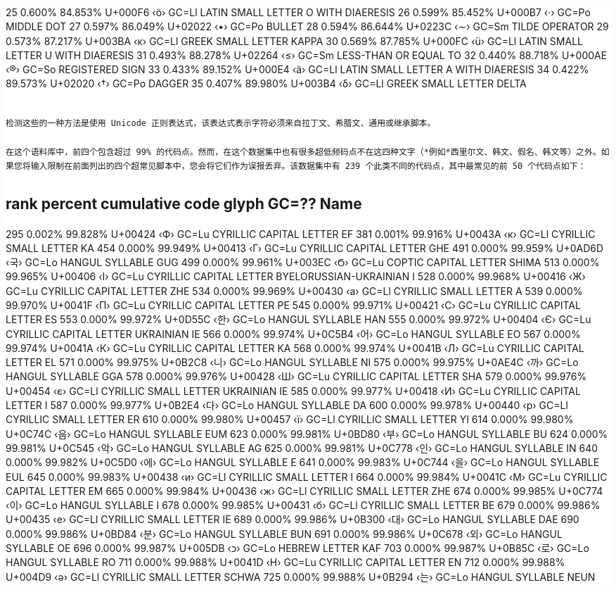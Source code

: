   25   0.600%  84.853%  U+000F6 ‹ö›  GC=Ll    LATIN SMALL LETTER O WITH DIAERESIS
  26   0.599%  85.452%  U+000B7 ‹·›  GC=Po    MIDDLE DOT
  27   0.597%  86.049%  U+02022 ‹•›  GC=Po    BULLET
  28   0.594%  86.644%  U+0223C ‹∼›  GC=Sm    TILDE OPERATOR
  29   0.573%  87.217%  U+003BA ‹κ›  GC=Ll    GREEK SMALL LETTER KAPPA
  30   0.569%  87.785%  U+000FC ‹ü›  GC=Ll    LATIN SMALL LETTER U WITH DIAERESIS
  31   0.493%  88.278%  U+02264 ‹≤›  GC=Sm    LESS-THAN OR EQUAL TO
  32   0.440%  88.718%  U+000AE ‹®›  GC=So    REGISTERED SIGN
  33   0.433%  89.152%  U+000E4 ‹ä›  GC=Ll    LATIN SMALL LETTER A WITH DIAERESIS
  34   0.422%  89.573%  U+02020 ‹†›  GC=Po    DAGGER
  35   0.407%  89.980%  U+003B4 ‹δ›  GC=Ll    GREEK SMALL LETTER DELTA 
```

检测这些的一种方法是使用 Unicode 正则表达式，该表达式表示字符必须来自拉丁文、希腊文、通用或继承脚本。

在这个语料库中，前四个包含超过 99% 的代码点。然而，在这个数据集中也有很多超低频码点不在这四种文字（*例如*西里尔文、韩文、假名、韩文等）之外。如果您将输入限制在前面列出的四个超常见脚本中，您会将它们作为误报丢弃。该数据集中有 239 个此类不同的代码点，其中最常见的前 50 个代码点如下：

```
rank  percent cumulative  code glyph  GC=??   Name
---------------------------------------------------------------------
 295   0.002%  99.828%  U+00424 ‹Ф›  GC=Lu    CYRILLIC CAPITAL LETTER EF
 381   0.001%  99.916%  U+0043A ‹к›  GC=Ll    CYRILLIC SMALL LETTER KA
 454   0.000%  99.949%  U+00413 ‹Г›  GC=Lu    CYRILLIC CAPITAL LETTER GHE
 491   0.000%  99.959%  U+0AD6D ‹국›  GC=Lo    HANGUL SYLLABLE GUG
 499   0.000%  99.961%  U+003EC ‹Ϭ›  GC=Lu    COPTIC CAPITAL LETTER SHIMA
 513   0.000%  99.965%  U+00406 ‹І›  GC=Lu    CYRILLIC CAPITAL LETTER BYELORUSSIAN-UKRAINIAN I
 528   0.000%  99.968%  U+00416 ‹Ж›  GC=Lu    CYRILLIC CAPITAL LETTER ZHE
 534   0.000%  99.969%  U+00430 ‹а›  GC=Ll    CYRILLIC SMALL LETTER A
 539   0.000%  99.970%  U+0041F ‹П›  GC=Lu    CYRILLIC CAPITAL LETTER PE
 545   0.000%  99.971%  U+00421 ‹С›  GC=Lu    CYRILLIC CAPITAL LETTER ES
 553   0.000%  99.972%  U+0D55C ‹한›  GC=Lo    HANGUL SYLLABLE HAN
 555   0.000%  99.972%  U+00404 ‹Є›  GC=Lu    CYRILLIC CAPITAL LETTER UKRAINIAN IE
 566   0.000%  99.974%  U+0C5B4 ‹어›  GC=Lo    HANGUL SYLLABLE EO
 567   0.000%  99.974%  U+0041A ‹К›  GC=Lu    CYRILLIC CAPITAL LETTER KA
 568   0.000%  99.974%  U+0041B ‹Л›  GC=Lu    CYRILLIC CAPITAL LETTER EL
 571   0.000%  99.975%  U+0B2C8 ‹니›  GC=Lo    HANGUL SYLLABLE NI
 575   0.000%  99.975%  U+0AE4C ‹까›  GC=Lo    HANGUL SYLLABLE GGA
 578   0.000%  99.976%  U+00428 ‹Ш›  GC=Lu    CYRILLIC CAPITAL LETTER SHA
 579   0.000%  99.976%  U+00454 ‹є›  GC=Ll    CYRILLIC SMALL LETTER UKRAINIAN IE
 585   0.000%  99.977%  U+00418 ‹И›  GC=Lu    CYRILLIC CAPITAL LETTER I
 587   0.000%  99.977%  U+0B2E4 ‹다›  GC=Lo    HANGUL SYLLABLE DA
 600   0.000%  99.978%  U+00440 ‹р›  GC=Ll    CYRILLIC SMALL LETTER ER
 610   0.000%  99.980%  U+00457 ‹ї›  GC=Ll    CYRILLIC SMALL LETTER YI
 614   0.000%  99.980%  U+0C74C ‹음›  GC=Lo    HANGUL SYLLABLE EUM
 623   0.000%  99.981%  U+0BD80 ‹부›  GC=Lo    HANGUL SYLLABLE BU
 624   0.000%  99.981%  U+0C545 ‹악›  GC=Lo    HANGUL SYLLABLE AG
 625   0.000%  99.981%  U+0C778 ‹인›  GC=Lo    HANGUL SYLLABLE IN
 640   0.000%  99.982%  U+0C5D0 ‹에›  GC=Lo    HANGUL SYLLABLE E
 641   0.000%  99.983%  U+0C744 ‹을›  GC=Lo    HANGUL SYLLABLE EUL
 645   0.000%  99.983%  U+00438 ‹и›  GC=Ll    CYRILLIC SMALL LETTER I
 664   0.000%  99.984%  U+0041C ‹М›  GC=Lu    CYRILLIC CAPITAL LETTER EM
 665   0.000%  99.984%  U+00436 ‹ж›  GC=Ll    CYRILLIC SMALL LETTER ZHE
 674   0.000%  99.985%  U+0C774 ‹이›  GC=Lo    HANGUL SYLLABLE I
 678   0.000%  99.985%  U+00431 ‹б›  GC=Ll    CYRILLIC SMALL LETTER BE
 679   0.000%  99.986%  U+00435 ‹е›  GC=Ll    CYRILLIC SMALL LETTER IE
 689   0.000%  99.986%  U+0B300 ‹대›  GC=Lo    HANGUL SYLLABLE DAE
 690   0.000%  99.986%  U+0BD84 ‹분›  GC=Lo    HANGUL SYLLABLE BUN
 691   0.000%  99.986%  U+0C678 ‹외›  GC=Lo    HANGUL SYLLABLE OE
 696   0.000%  99.987%  U+005DB ‹כ›  GC=Lo    HEBREW LETTER KAF
 703   0.000%  99.987%  U+0B85C ‹로›  GC=Lo    HANGUL SYLLABLE RO
 711   0.000%  99.988%  U+0041D ‹Н›  GC=Lu    CYRILLIC CAPITAL LETTER EN
 712   0.000%  99.988%  U+004D9 ‹ә›  GC=Ll    CYRILLIC SMALL LETTER SCHWA
 725   0.000%  99.988%  U+0B294 ‹는›  GC=Lo    HANGUL SYLLABLE NEUN